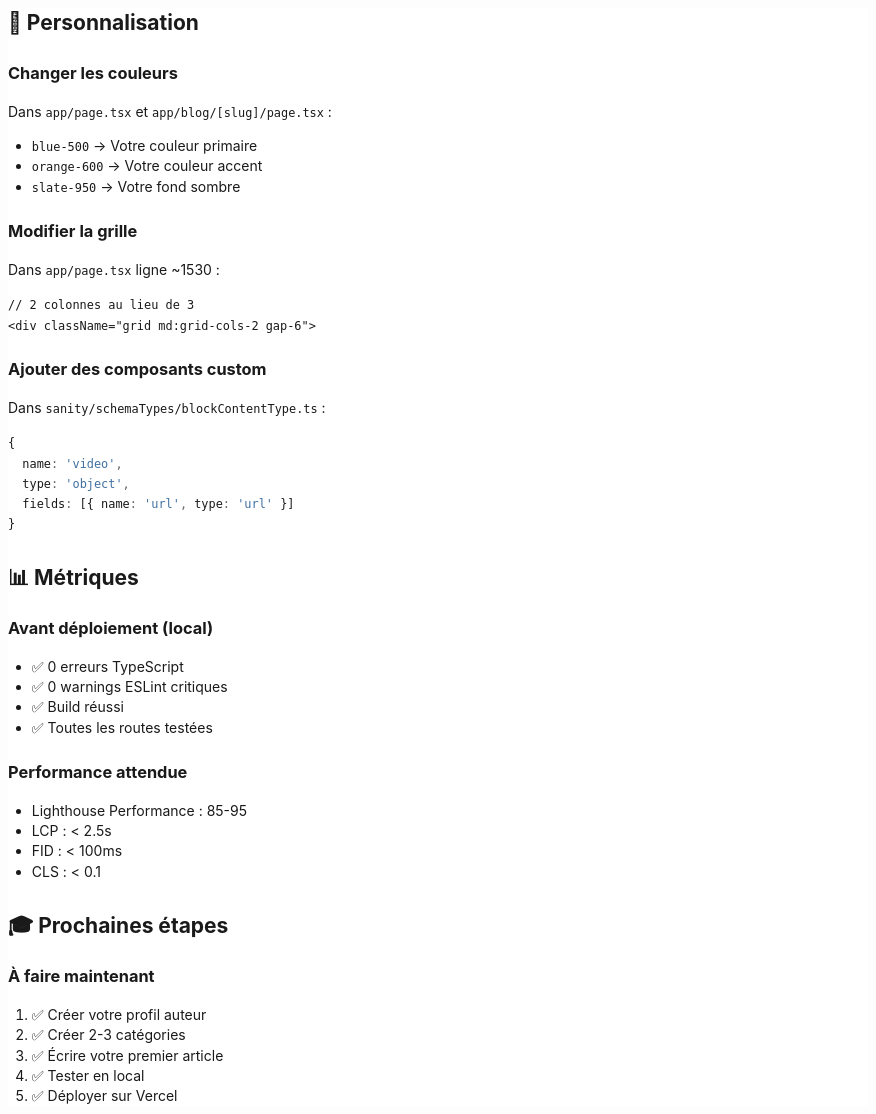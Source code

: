 ## 🔧 Personnalisation

### Changer les couleurs
Dans `app/page.tsx` et `app/blog/[slug]/page.tsx` :
- `blue-500` → Votre couleur primaire
- `orange-600` → Votre couleur accent
- `slate-950` → Votre fond sombre

### Modifier la grille
Dans `app/page.tsx` ligne ~1530 :
```tsx
// 2 colonnes au lieu de 3
<div className="grid md:grid-cols-2 gap-6">
```

### Ajouter des composants custom
Dans `sanity/schemaTypes/blockContentType.ts` :
```typescript
{
  name: 'video',
  type: 'object',
  fields: [{ name: 'url', type: 'url' }]
}
```

## 📊 Métriques

### Avant déploiement (local)
- ✅ 0 erreurs TypeScript
- ✅ 0 warnings ESLint critiques
- ✅ Build réussi
- ✅ Toutes les routes testées

### Performance attendue
- Lighthouse Performance : 85-95
- LCP : < 2.5s
- FID : < 100ms
- CLS : < 0.1

## 🎓 Prochaines étapes

### À faire maintenant
1. ✅ Créer votre profil auteur
2. ✅ Créer 2-3 catégories
3. ✅ Écrire votre premier article
4. ✅ Tester en local
5. ✅ Déployer sur Vercel

